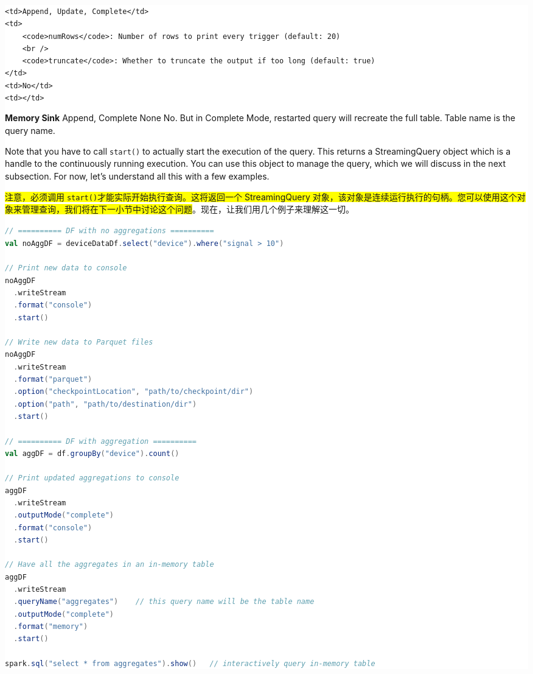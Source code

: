     <td>Append, Update, Complete</td>
    <td>
        <code>numRows</code>: Number of rows to print every trigger (default: 20)
        <br />
        <code>truncate</code>: Whether to truncate the output if too long (default: true)
    </td>
    <td>No</td>
    <td></td>
  </tr>
  <tr>
    <td><b>Memory Sink</b></td>
    <td>Append, Complete</td>
    <td>None</td>
    <td>No. But in Complete Mode, restarted query will recreate the full table.</td>
    <td>Table name is the query name.</td>
  </tr>
</table>

Note that you have to call `start()` to actually start the execution of the query. This returns a StreamingQuery object which is a handle to the continuously running execution. You can use this object to manage the query, which we will discuss in the next subsection. For now, let’s understand all this with a few examples.

<font style="background:yellow;">注意，必须调用 `start()`才能实际开始执行查询。这将返回一个 StreamingQuery  对象，该对象是连续运行执行的句柄。您可以使用这个对象来管理查询，我们将在下一小节中讨论这个问题</font>。现在，让我们用几个例子来理解这一切。

```scala
// ========== DF with no aggregations ==========
val noAggDF = deviceDataDf.select("device").where("signal > 10")   

// Print new data to console
noAggDF
  .writeStream
  .format("console")
  .start()

// Write new data to Parquet files
noAggDF
  .writeStream
  .format("parquet")
  .option("checkpointLocation", "path/to/checkpoint/dir")
  .option("path", "path/to/destination/dir")
  .start()

// ========== DF with aggregation ==========
val aggDF = df.groupBy("device").count()

// Print updated aggregations to console
aggDF
  .writeStream
  .outputMode("complete")
  .format("console")
  .start()

// Have all the aggregates in an in-memory table
aggDF
  .writeStream
  .queryName("aggregates")    // this query name will be the table name
  .outputMode("complete")
  .format("memory")
  .start()

spark.sql("select * from aggregates").show()   // interactively query in-memory table
```
